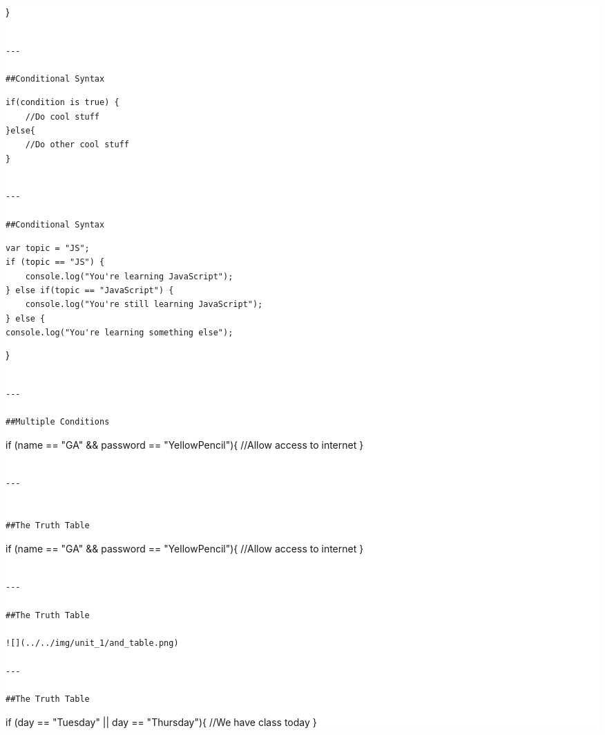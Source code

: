}
```

---

##Conditional Syntax

```
	if(condition is true) {
		//Do cool stuff
	}else{
		//Do other cool stuff
	}	
```

---

##Conditional Syntax

```
	var topic = "JS";
	if (topic == "JS") {
		console.log("You're learning JavaScript");
	} else if(topic == "JavaScript") {
		console.log("You're still learning JavaScript");
	} else {
	console.log("You're learning something else");
}
```

---

##Multiple Conditions

```
if (name == "GA"  && password == "YellowPencil"){
	//Allow access to internet
}
```

---


##The Truth Table

```
if (name == "GA"  && password == "YellowPencil"){
	//Allow access to internet
}
```

---

##The Truth Table

![](../../img/unit_1/and_table.png)

---

##The Truth Table

```
if (day == "Tuesday"  || day == "Thursday"){
	//We have class today
}
```
```
